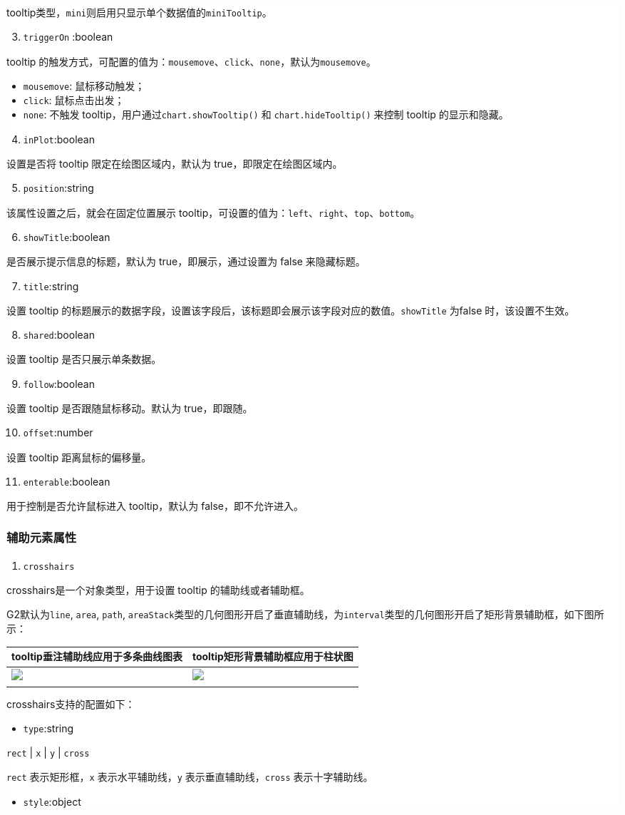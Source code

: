 tooltip类型，`mini`则启用只显示单个数据值的`miniTooltip`。 

3. `triggerOn` :boolean

tooltip 的触发方式，可配置的值为：`mousemove`、`click`、`none`，默认为`mousemove`。

* `mousemove`: 鼠标移动触发；
* `click`: 鼠标点击出发；
* `none`: 不触发 tooltip，用户通过`chart.showTooltip()` 和 `chart.hideTooltip()` 来控制 tooltip 的显示和隐藏。

4. `inPlot`:boolean

设置是否将 tooltip 限定在绘图区域内，默认为 true，即限定在绘图区域内。

5. `position`:string

该属性设置之后，就会在固定位置展示 tooltip，可设置的值为：`left`、`right`、`top`、`bottom`。

6. `showTitle`:boolean

是否展示提示信息的标题，默认为 true，即展示，通过设置为 false 来隐藏标题。

7. `title`:string

设置 tooltip 的标题展示的数据字段，设置该字段后，该标题即会展示该字段对应的数值。`showTitle` 为false 时，该设置不生效。

8. `shared`:boolean

设置 tooltip 是否只展示单条数据。

9. `follow`:boolean

设置 tooltip 是否跟随鼠标移动。默认为 true，即跟随。

10. `offset`:number

设置 tooltip 距离鼠标的偏移量。

11. `enterable`:boolean

用于控制是否允许鼠标进入 tooltip，默认为 false，即不允许进入。

### 辅助元素属性

1. `crosshairs`

crosshairs是一个对象类型，用于设置 tooltip 的辅助线或者辅助框。  

G2默认为`line`, `area`, `path`, `areaStack`类型的几何图形开启了垂直辅助线，为`interval`类型的几何图形开启了矩形背景辅助框，如下图所示：

tooltip垂注辅助线应用于多条曲线图表 |  tooltip矩形背景辅助框应用于柱状图
---- | ----
<img src="https://cdn.nlark.com/lark/0/2018/png/101986/1537947058148-d5e187af-1523-4808-a82d-ee5a41726270.png" style="width:100%"> | <img src="https://cdn.nlark.com/lark/0/2018/png/101986/1537947203936-25bc6501-c2e0-4681-9884-5d178e970a9d.png" style="width:100%"> 

crosshairs支持的配置如下：

* `type`:string

`rect` | `x` | `y` | `cross`

`rect` 表示矩形框，`x` 表示水平辅助线，`y` 表示垂直辅助线，`cross` 表示十字辅助线。

* `style`:object
